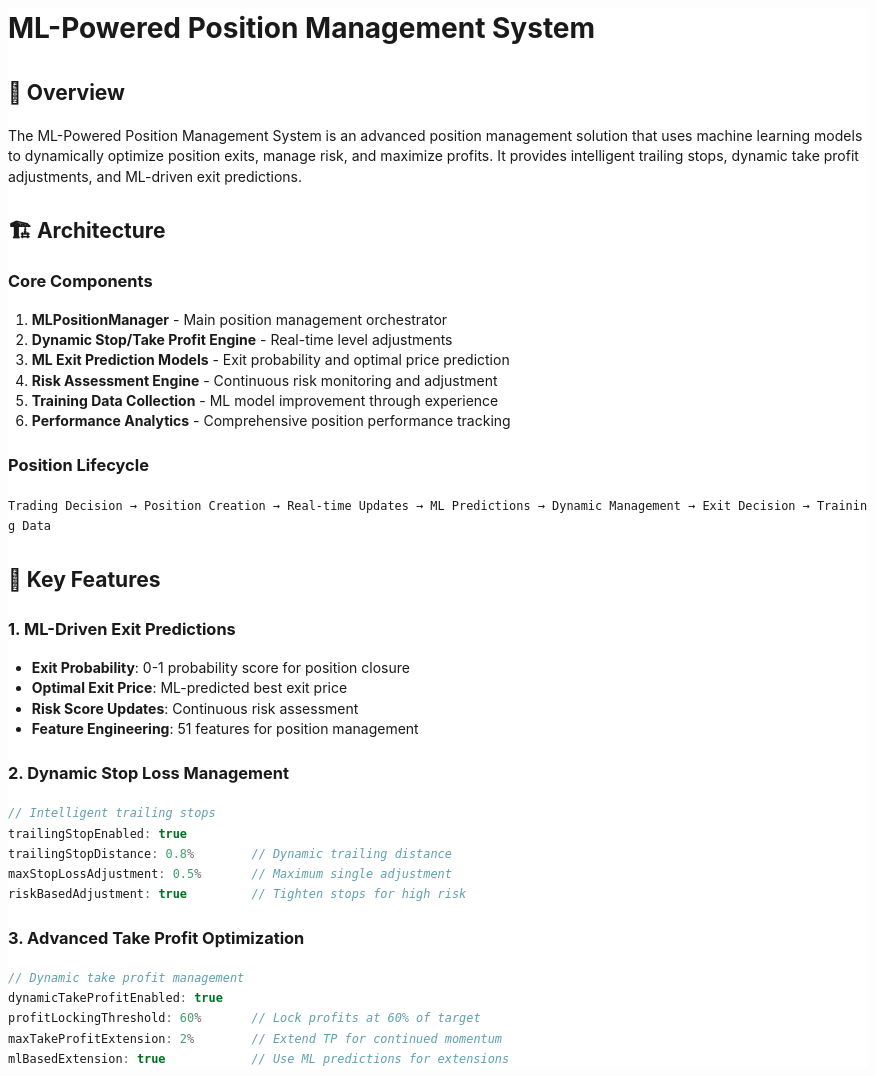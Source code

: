 # ML-Powered Position Management System

## 🤖 Overview

The ML-Powered Position Management System is an advanced position management solution that uses machine learning models to dynamically optimize position exits, manage risk, and maximize profits. It provides intelligent trailing stops, dynamic take profit adjustments, and ML-driven exit predictions.

## 🏗️ Architecture

### Core Components

1. **MLPositionManager** - Main position management orchestrator
2. **Dynamic Stop/Take Profit Engine** - Real-time level adjustments
3. **ML Exit Prediction Models** - Exit probability and optimal price prediction
4. **Risk Assessment Engine** - Continuous risk monitoring and adjustment
5. **Training Data Collection** - ML model improvement through experience
6. **Performance Analytics** - Comprehensive position performance tracking

### Position Lifecycle
```
Trading Decision → Position Creation → Real-time Updates → ML Predictions → Dynamic Management → Exit Decision → Training Data
```

## 🎯 Key Features

### 1. **ML-Driven Exit Predictions**
- **Exit Probability**: 0-1 probability score for position closure
- **Optimal Exit Price**: ML-predicted best exit price
- **Risk Score Updates**: Continuous risk assessment
- **Feature Engineering**: 51 features for position management

### 2. **Dynamic Stop Loss Management**
```typescript
// Intelligent trailing stops
trailingStopEnabled: true
trailingStopDistance: 0.8%        // Dynamic trailing distance
maxStopLossAdjustment: 0.5%       // Maximum single adjustment
riskBasedAdjustment: true         // Tighten stops for high risk
```

### 3. **Advanced Take Profit Optimization**
```typescript
// Dynamic take profit management
dynamicTakeProfitEnabled: true
profitLockingThreshold: 60%       // Lock profits at 60% of target
maxTakeProfitExtension: 2%        // Extend TP for continued momentum
mlBasedExtension: true            // Use ML predictions for extensions
```
